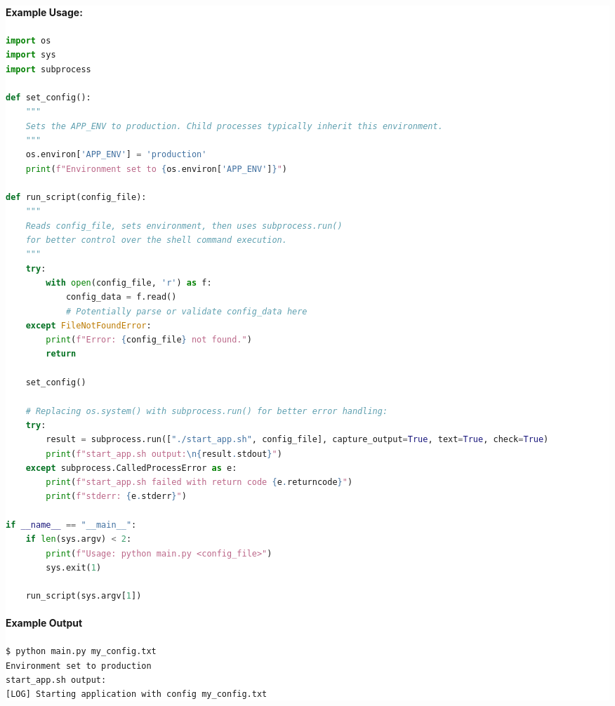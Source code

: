#### Example Usage:
```python
import os
import sys
import subprocess

def set_config():
    """
    Sets the APP_ENV to production. Child processes typically inherit this environment.
    """
    os.environ['APP_ENV'] = 'production'
    print(f"Environment set to {os.environ['APP_ENV']}")

def run_script(config_file):
    """
    Reads config_file, sets environment, then uses subprocess.run()
    for better control over the shell command execution.
    """
    try:
        with open(config_file, 'r') as f:
            config_data = f.read()
            # Potentially parse or validate config_data here
    except FileNotFoundError:
        print(f"Error: {config_file} not found.")
        return

    set_config()

    # Replacing os.system() with subprocess.run() for better error handling:
    try:
        result = subprocess.run(["./start_app.sh", config_file], capture_output=True, text=True, check=True)
        print(f"start_app.sh output:\n{result.stdout}")
    except subprocess.CalledProcessError as e:
        print(f"start_app.sh failed with return code {e.returncode}")
        print(f"stderr: {e.stderr}")

if __name__ == "__main__":
    if len(sys.argv) < 2:
        print(f"Usage: python main.py <config_file>")
        sys.exit(1)

    run_script(sys.argv[1])
```

#### Example Output
```
$ python main.py my_config.txt
Environment set to production
start_app.sh output:
[LOG] Starting application with config my_config.txt
```
